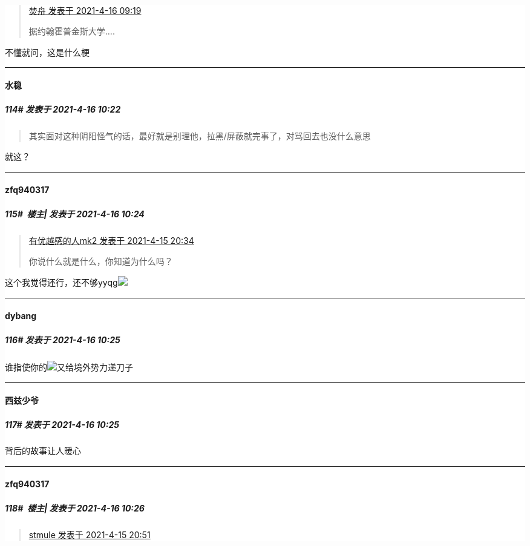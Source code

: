 <blockquote><a href="httphttps://bbs.saraba1st.com/2b/forum.php?mod=redirect&amp;goto=findpost&amp;pid=50953995&amp;ptid=1999220" target="_blank">焚舟 发表于 2021-4-16 09:19</a>

据约翰霍普金斯大学....</blockquote>
不懂就问，这是什么梗


-----

####  水稳  
##### 114#       发表于 2021-4-16 10:22


<blockquote>其实面对这种阴阳怪气的话，最好就是别理他，拉黑/屏蔽就完事了，对骂回去也没什么意思</blockquote>

就这？


-----

####  zfq940317  
##### 115#         楼主| 发表于 2021-4-16 10:24


<blockquote><a href="httphttps://bbs.saraba1st.com/2b/forum.php?mod=redirect&amp;goto=findpost&amp;pid=50950137&amp;ptid=1999220" target="_blank">有优越感的人mk2 发表于 2021-4-15 20:34</a>

你说什么就是什么，你知道为什么吗？</blockquote>
这个我觉得还行，还不够yyqg<img src="https://static.saraba1st.com/image/smiley/face2017/067.png" referrerpolicy="no-referrer">


-----

####  dybang  
##### 116#       发表于 2021-4-16 10:25


谁指使你的<img src="https://static.saraba1st.com/image/smiley/face2017/065.png" referrerpolicy="no-referrer">又给境外势力递刀子


-----

####  西兹少爷  
##### 117#       发表于 2021-4-16 10:25


背后的故事让人暖心


-----

####  zfq940317  
##### 118#         楼主| 发表于 2021-4-16 10:26


<blockquote><a href="httphttps://bbs.saraba1st.com/2b/forum.php?mod=redirect&amp;goto=findpost&amp;pid=50950313&amp;ptid=1999220" target="_blank">stmule 发表于 2021-4-15 20:51</a>
